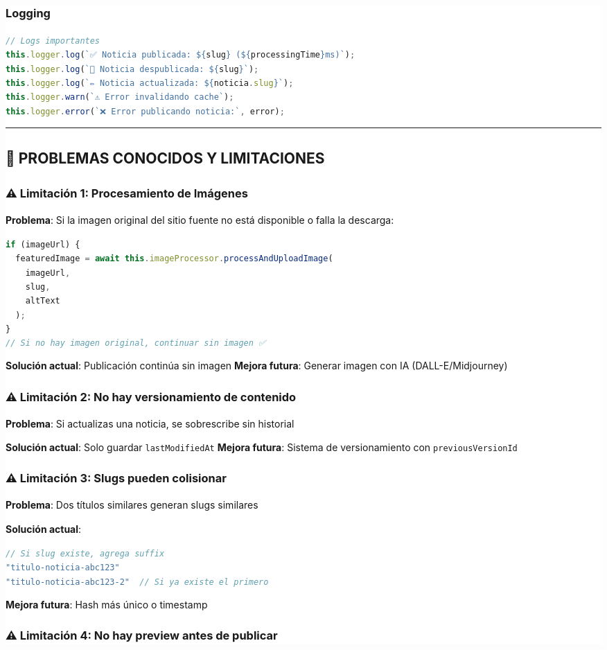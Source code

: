 ### **Logging**

```typescript
// Logs importantes
this.logger.log(`✅ Noticia publicada: ${slug} (${processingTime}ms)`);
this.logger.log(`📴 Noticia despublicada: ${slug}`);
this.logger.log(`✏️ Noticia actualizada: ${noticia.slug}`);
this.logger.warn(`⚠️ Error invalidando cache`);
this.logger.error(`❌ Error publicando noticia:`, error);
```

---

## 🐛 **PROBLEMAS CONOCIDOS Y LIMITACIONES**

### **⚠️ Limitación 1: Procesamiento de Imágenes**

**Problema**: Si la imagen original del sitio fuente no está disponible o falla la descarga:

```typescript
if (imageUrl) {
  featuredImage = await this.imageProcessor.processAndUploadImage(
    imageUrl,
    slug,
    altText
  );
}
// Si no hay imagen original, continuar sin imagen ✅
```

**Solución actual**: Publicación continúa sin imagen
**Mejora futura**: Generar imagen con IA (DALL-E/Midjourney)

### **⚠️ Limitación 2: No hay versionamiento de contenido**

**Problema**: Si actualizas una noticia, se sobrescribe sin historial

**Solución actual**: Solo guardar `lastModifiedAt`
**Mejora futura**: Sistema de versionamiento con `previousVersionId`

### **⚠️ Limitación 3: Slugs pueden colisionar**

**Problema**: Dos títulos similares generan slugs similares

**Solución actual**:
```typescript
// Si slug existe, agrega suffix
"titulo-noticia-abc123"
"titulo-noticia-abc123-2"  // Si ya existe el primero
```

**Mejora futura**: Hash más único o timestamp

### **⚠️ Limitación 4: No hay preview antes de publicar**
